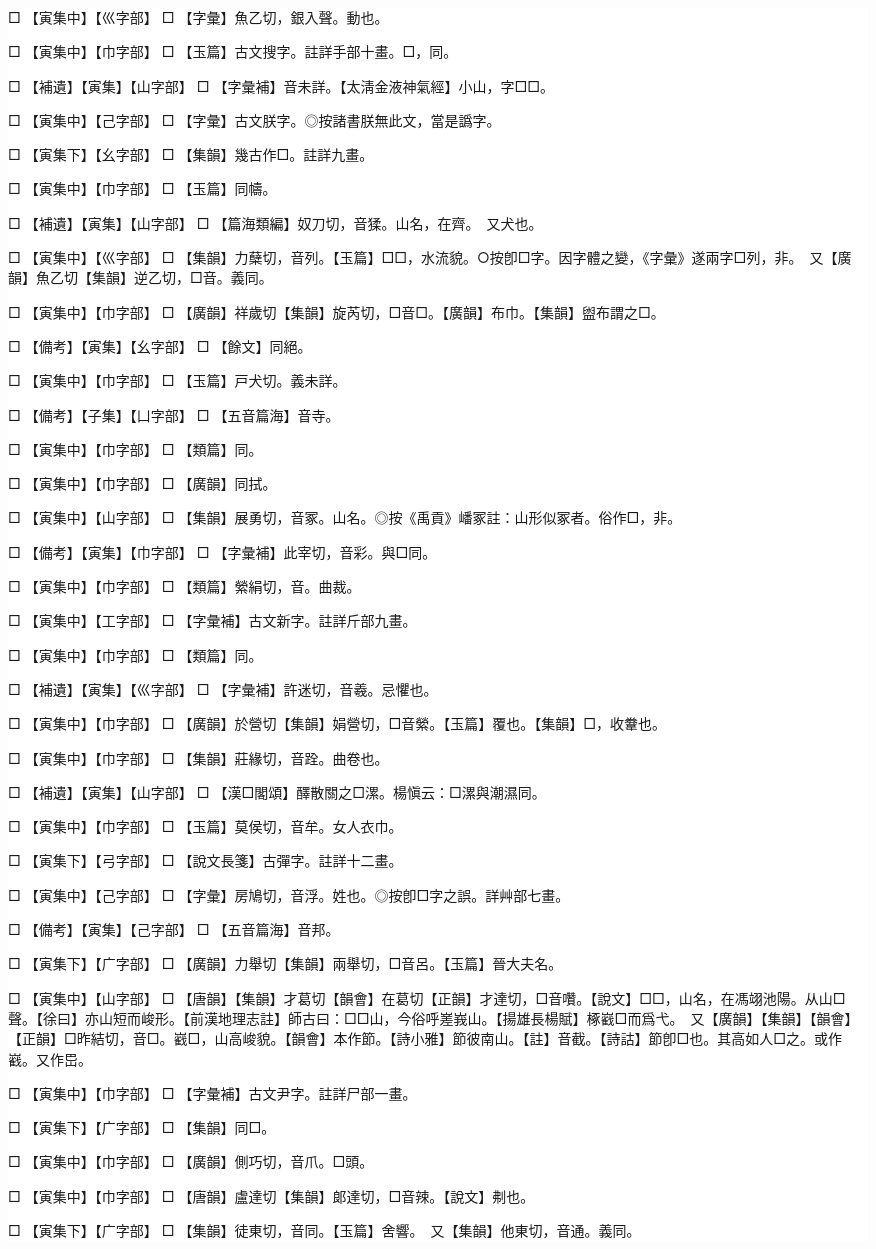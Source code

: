 □	【寅集中】【巛字部】	□	【字彙】魚乙切，銀入聲。動也。

□	【寅集中】【巾字部】	□	【玉篇】古文搜字。註詳手部十畫。□，同。

□	【補遺】【寅集】【山字部】	□	【字彙補】音未詳。【太淸金液神氣經】小山，字□□。

□	【寅集中】【己字部】	□	【字彙】古文朕字。◎按諸書朕無此文，當是譌字。

□	【寅集下】【幺字部】	□	【集韻】幾古作□。註詳九畫。

□	【寅集中】【巾字部】	□	【玉篇】同幬。

□	【補遺】【寅集】【山字部】	□	【篇海類編】奴刀切，音猱。山名，在齊。　又犬也。

□	【寅集中】【巛字部】	□	【集韻】力蘖切，音列。【玉篇】□□，水流貌。○按卽□字。因字體之變，《字彙》遂兩字□列，非。　又【廣韻】魚乙切【集韻】逆乙切，□音。義同。

□	【寅集中】【巾字部】	□	【廣韻】祥歲切【集韻】旋芮切，□音□。【廣韻】布巾。【集韻】盥布謂之□。

□	【備考】【寅集】【幺字部】	□	【餘文】同絕。

□	【寅集中】【巾字部】	□	【玉篇】戸犬切。義未詳。

□	【備考】【子集】【凵字部】	□	【五音篇海】音寺。

□	【寅集中】【巾字部】	□	【類篇】同。

□	【寅集中】【巾字部】	□	【廣韻】同拭。

□	【寅集中】【山字部】	□	【集韻】展勇切，音冢。山名。◎按《禹貢》嶓冢註：山形似冢者。俗作□，非。

□	【備考】【寅集】【巾字部】	□	【字彙補】此宰切，音彩。與□同。

□	【寅集中】【巾字部】	□	【類篇】縈絹切，音。曲裁。

□	【寅集中】【工字部】	□	【字彙補】古文新字。註詳斤部九畫。

□	【寅集中】【巾字部】	□	【類篇】同。

□	【補遺】【寅集】【巛字部】	□	【字彙補】許迷切，音羲。忌懼也。

□	【寅集中】【巾字部】	□	【廣韻】於營切【集韻】娟營切，□音縈。【玉篇】覆也。【集韻】□，收韏也。

□	【寅集中】【巾字部】	□	【集韻】莊緣切，音跧。曲卷也。

□	【補遺】【寅集】【山字部】	□	【漢□閣頌】醳散關之□漯。楊愼云：□漯與潮濕同。

□	【寅集中】【巾字部】	□	【玉篇】莫侯切，音牟。女人衣巾。

□	【寅集下】【弓字部】	□	【說文長箋】古彈字。註詳十二畫。

□	【寅集中】【己字部】	□	【字彙】房鳩切，音浮。姓也。◎按卽□字之誤。詳艸部七畫。

□	【備考】【寅集】【己字部】	□	【五音篇海】音邦。

□	【寅集下】【广字部】	□	【廣韻】力舉切【集韻】兩舉切，□音呂。【玉篇】晉大夫名。

□	【寅集中】【山字部】	□	【唐韻】【集韻】才葛切【韻會】在葛切【正韻】才達切，□音囋。【說文】□□，山名，在馮翊池陽。从山□聲。【徐曰】亦山短而峻形。【前漢地理志註】師古曰：□□山，今俗呼嵳峩山。【揚雄長楊賦】椓巀□而爲弋。　又【廣韻】【集韻】【韻會】【正韻】□昨結切，音□。巀□，山高峻貌。【韻會】本作節。【詩小雅】節彼南山。【註】音截。【詩詁】節卽□也。其高如人□之。或作巀。又作岊。

□	【寅集中】【巾字部】	□	【字彙補】古文尹字。註詳尸部一畫。

□	【寅集下】【广字部】	□	【集韻】同□。

□	【寅集中】【巾字部】	□	【廣韻】側巧切，音爪。□頭。

□	【寅集中】【巾字部】	□	【唐韻】盧達切【集韻】郞達切，□音辣。【說文】刜也。

□	【寅集下】【广字部】	□	【集韻】徒東切，音同。【玉篇】舍響。　又【集韻】他東切，音通。義同。


